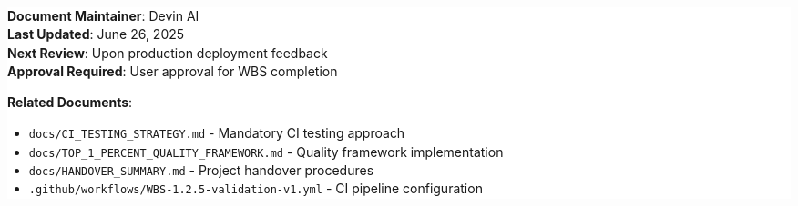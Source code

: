 
**Document Maintainer**: Devin AI  
**Last Updated**: June 26, 2025  
**Next Review**: Upon production deployment feedback  
**Approval Required**: User approval for WBS completion

**Related Documents**:
- `docs/CI_TESTING_STRATEGY.md` - Mandatory CI testing approach
- `docs/TOP_1_PERCENT_QUALITY_FRAMEWORK.md` - Quality framework implementation
- `docs/HANDOVER_SUMMARY.md` - Project handover procedures
- `.github/workflows/WBS-1.2.5-validation-v1.yml` - CI pipeline configuration
